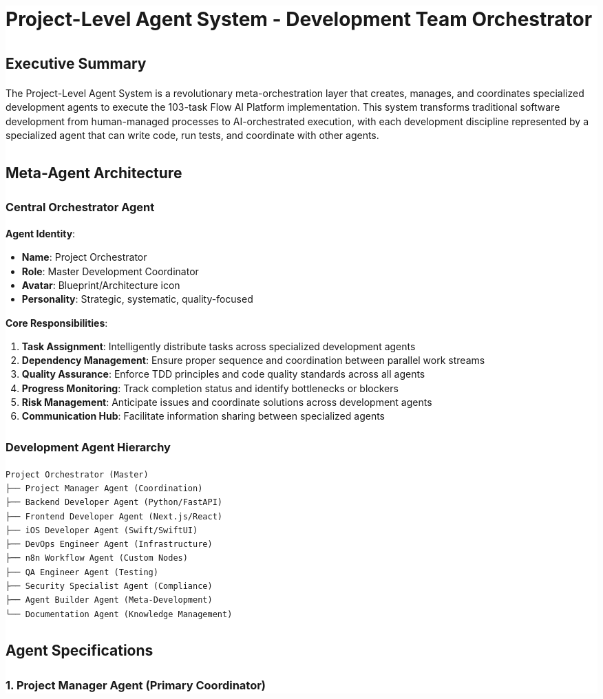 # Project-Level Agent System - Development Team Orchestrator

## Executive Summary

The Project-Level Agent System is a revolutionary meta-orchestration layer that creates, manages, and coordinates specialized development agents to execute the 103-task Flow AI Platform implementation. This system transforms traditional software development from human-managed processes to AI-orchestrated execution, with each development discipline represented by a specialized agent that can write code, run tests, and coordinate with other agents.

## Meta-Agent Architecture

### Central Orchestrator Agent

**Agent Identity**:
- **Name**: Project Orchestrator
- **Role**: Master Development Coordinator
- **Avatar**: Blueprint/Architecture icon
- **Personality**: Strategic, systematic, quality-focused

**Core Responsibilities**:
1. **Task Assignment**: Intelligently distribute tasks across specialized development agents
2. **Dependency Management**: Ensure proper sequence and coordination between parallel work streams
3. **Quality Assurance**: Enforce TDD principles and code quality standards across all agents
4. **Progress Monitoring**: Track completion status and identify bottlenecks or blockers
5. **Risk Management**: Anticipate issues and coordinate solutions across development agents
6. **Communication Hub**: Facilitate information sharing between specialized agents

### Development Agent Hierarchy

```
Project Orchestrator (Master)
├── Project Manager Agent (Coordination)
├── Backend Developer Agent (Python/FastAPI)
├── Frontend Developer Agent (Next.js/React)
├── iOS Developer Agent (Swift/SwiftUI)
├── DevOps Engineer Agent (Infrastructure)
├── n8n Workflow Agent (Custom Nodes)
├── QA Engineer Agent (Testing)
├── Security Specialist Agent (Compliance)
├── Agent Builder Agent (Meta-Development)
└── Documentation Agent (Knowledge Management)
```

## Agent Specifications

### 1. Project Manager Agent (Primary Coordinator)
